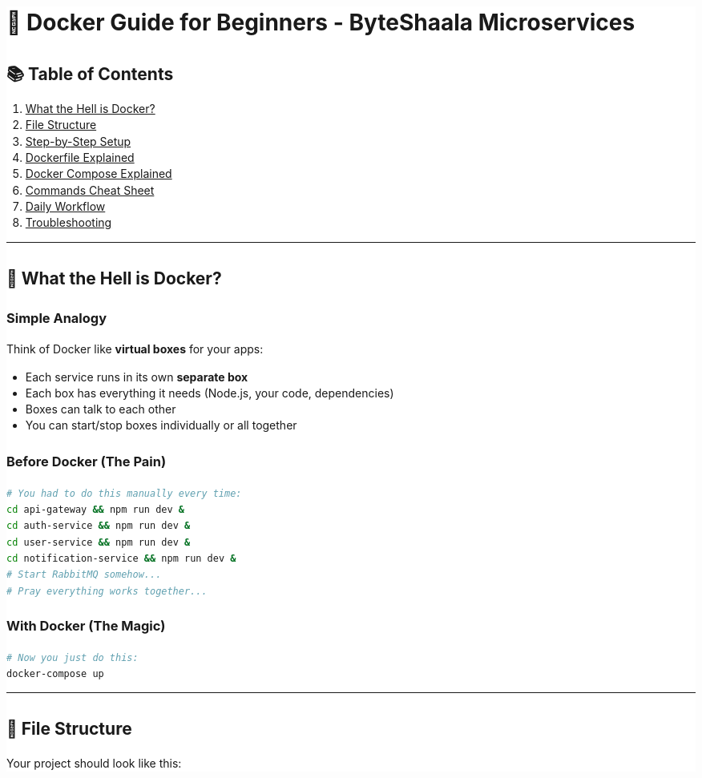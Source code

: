 # 🐳 Docker Guide for Beginners - ByteShaala Microservices

## 📚 Table of Contents

1. [What the Hell is Docker?](#what-the-hell-is-docker)
2. [File Structure](#file-structure)
3. [Step-by-Step Setup](#step-by-step-setup)
4. [Dockerfile Explained](#dockerfile-explained)
5. [Docker Compose Explained](#docker-compose-explained)
6. [Commands Cheat Sheet](#commands-cheat-sheet)
7. [Daily Workflow](#daily-workflow)
8. [Troubleshooting](#troubleshooting)

---

## 🤔 What the Hell is Docker?

### Simple Analogy

Think of Docker like **virtual boxes** for your apps:

- Each service runs in its own **separate box**
- Each box has everything it needs (Node.js, your code, dependencies)
- Boxes can talk to each other
- You can start/stop boxes individually or all together

### Before Docker (The Pain)

```bash
# You had to do this manually every time:
cd api-gateway && npm run dev &
cd auth-service && npm run dev &
cd user-service && npm run dev &
cd notification-service && npm run dev &
# Start RabbitMQ somehow...
# Pray everything works together...
```

### With Docker (The Magic)

```bash
# Now you just do this:
docker-compose up
```

---

## 📁 File Structure

Your project should look like this:
